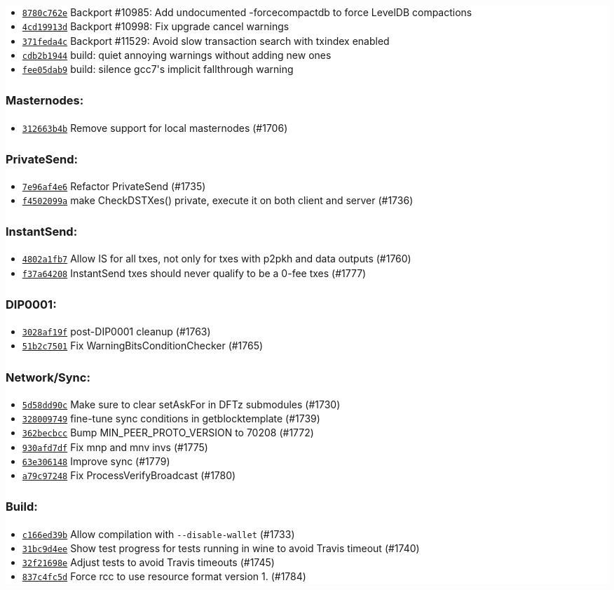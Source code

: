 - [`8780c762e`](https://github.com/dftzpay/dftz/commit/8780c762e) Backport #10985: Add undocumented -forcecompactdb to force LevelDB compactions
- [`4cd19913d`](https://github.com/dftzpay/dftz/commit/4cd19913d) Backport #10998: Fix upgrade cancel warnings
- [`371feda4c`](https://github.com/dftzpay/dftz/commit/371feda4c) Backport #11529: Avoid slow transaction search with txindex enabled
- [`cdb2b1944`](https://github.com/dftzpay/dftz/commit/cdb2b1944) build: quiet annoying warnings without adding new ones
- [`fee05dab9`](https://github.com/dftzpay/dftz/commit/fee05dab9) build: silence gcc7's implicit fallthrough warning

### Masternodes:
- [`312663b4b`](https://github.com/dftzpay/dftz/commit/312663b4b) Remove support for local masternodes (#1706)

### PrivateSend:
- [`7e96af4e6`](https://github.com/dftzpay/dftz/commit/7e96af4e6) Refactor PrivateSend (#1735)
- [`f4502099a`](https://github.com/dftzpay/dftz/commit/f4502099a) make CheckDSTXes() private, execute it on both client and server (#1736)

### InstantSend:
- [`4802a1fb7`](https://github.com/dftzpay/dftz/commit/4802a1fb7) Allow IS for all txes, not only for txes with p2pkh and data outputs (#1760)
- [`f37a64208`](https://github.com/dftzpay/dftz/commit/f37a64208) InstantSend txes should never qualify to be a 0-fee txes (#1777)

### DIP0001:
- [`3028af19f`](https://github.com/dftzpay/dftz/commit/3028af19f) post-DIP0001 cleanup (#1763)
- [`51b2c7501`](https://github.com/dftzpay/dftz/commit/51b2c7501) Fix WarningBitsConditionChecker (#1765)

### Network/Sync:
- [`5d58dd90c`](https://github.com/dftzpay/dftz/commit/5d58dd90c) Make sure to clear setAskFor in DFTz submodules (#1730)
- [`328009749`](https://github.com/dftzpay/dftz/commit/328009749) fine-tune sync conditions in getblocktemplate (#1739)
- [`362becbcc`](https://github.com/dftzpay/dftz/commit/362becbcc) Bump MIN_PEER_PROTO_VERSION to 70208 (#1772)
- [`930afd7df`](https://github.com/dftzpay/dftz/commit/930afd7df) Fix mnp and mnv invs (#1775)
- [`63e306148`](https://github.com/dftzpay/dftz/commit/63e306148) Improve sync (#1779)
- [`a79c97248`](https://github.com/dftzpay/dftz/commit/a79c97248) Fix ProcessVerifyBroadcast (#1780)

### Build:
- [`c166ed39b`](https://github.com/dftzpay/dftz/commit/c166ed39b) Allow compilation with `--disable-wallet` (#1733)
- [`31bc9d4ee`](https://github.com/dftzpay/dftz/commit/31bc9d4ee) Show test progress for tests running in wine to avoid Travis timeout (#1740)
- [`32f21698e`](https://github.com/dftzpay/dftz/commit/32f21698e) Adjust tests to avoid Travis timeouts (#1745)
- [`837c4fc5d`](https://github.com/dftzpay/dftz/commit/837c4fc5d) Force rcc to use resource format version 1. (#1784)
